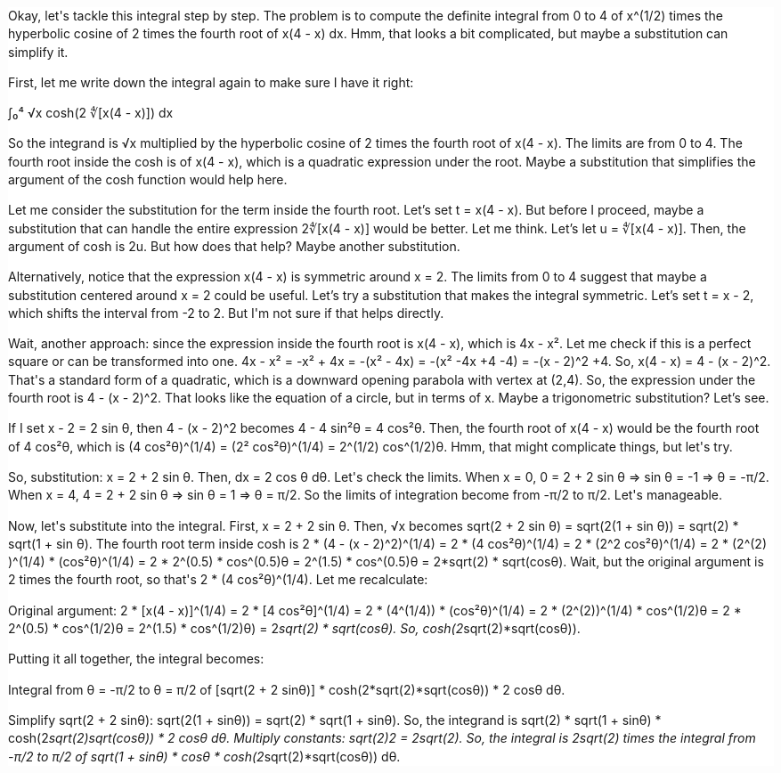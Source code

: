 <think>
Okay, let's tackle this integral step by step. The problem is to compute the definite integral from 0 to 4 of x^(1/2) times the hyperbolic cosine of 2 times the fourth root of x(4 - x) dx. Hmm, that looks a bit complicated, but maybe a substitution can simplify it.

First, let me write down the integral again to make sure I have it right:

∫₀⁴ √x cosh(2 ∜[x(4 - x)]) dx

So the integrand is √x multiplied by the hyperbolic cosine of 2 times the fourth root of x(4 - x). The limits are from 0 to 4. The fourth root inside the cosh is of x(4 - x), which is a quadratic expression under the root. Maybe a substitution that simplifies the argument of the cosh function would help here.

Let me consider the substitution for the term inside the fourth root. Let’s set t = x(4 - x). But before I proceed, maybe a substitution that can handle the entire expression 2∜[x(4 - x)] would be better. Let me think. Let’s let u = ∜[x(4 - x)]. Then, the argument of cosh is 2u. But how does that help? Maybe another substitution.

Alternatively, notice that the expression x(4 - x) is symmetric around x = 2. The limits from 0 to 4 suggest that maybe a substitution centered around x = 2 could be useful. Let’s try a substitution that makes the integral symmetric. Let’s set t = x - 2, which shifts the interval from -2 to 2. But I'm not sure if that helps directly.

Wait, another approach: since the expression inside the fourth root is x(4 - x), which is 4x - x². Let me check if this is a perfect square or can be transformed into one. 4x - x² = -x² + 4x = -(x² - 4x) = -(x² -4x +4 -4) = -(x - 2)^2 +4. So, x(4 - x) = 4 - (x - 2)^2. That's a standard form of a quadratic, which is a downward opening parabola with vertex at (2,4). So, the expression under the fourth root is 4 - (x - 2)^2. That looks like the equation of a circle, but in terms of x. Maybe a trigonometric substitution? Let’s see.

If I set x - 2 = 2 sin θ, then 4 - (x - 2)^2 becomes 4 - 4 sin²θ = 4 cos²θ. Then, the fourth root of x(4 - x) would be the fourth root of 4 cos²θ, which is (4 cos²θ)^(1/4) = (2² cos²θ)^(1/4) = 2^(1/2) cos^(1/2)θ. Hmm, that might complicate things, but let's try.

So, substitution: x = 2 + 2 sin θ. Then, dx = 2 cos θ dθ. Let's check the limits. When x = 0, 0 = 2 + 2 sin θ => sin θ = -1 => θ = -π/2. When x = 4, 4 = 2 + 2 sin θ => sin θ = 1 => θ = π/2. So the limits of integration become from -π/2 to π/2. Let's manageable.

Now, let's substitute into the integral. First, x = 2 + 2 sin θ. Then, √x becomes sqrt(2 + 2 sin θ) = sqrt(2(1 + sin θ)) = sqrt(2) * sqrt(1 + sin θ). The fourth root term inside cosh is 2 * (4 - (x - 2)^2)^(1/4) = 2 * (4 cos²θ)^(1/4) = 2 * (2^2 cos²θ)^(1/4) = 2 * (2^(2) )^(1/4) * (cos²θ)^(1/4) = 2 * 2^(0.5) * cos^(0.5)θ = 2^(1.5) * cos^(0.5)θ = 2*sqrt(2) * sqrt(cosθ). Wait, but the original argument is 2 times the fourth root, so that's 2 * (4 cos²θ)^(1/4). Let me recalculate:

Original argument: 2 * [x(4 - x)]^(1/4) = 2 * [4 cos²θ]^(1/4) = 2 * (4^(1/4)) * (cos²θ)^(1/4) = 2 * (2^(2))^(1/4) * cos^(1/2)θ = 2 * 2^(0.5) * cos^(1/2)θ = 2^(1.5) * cos^(1/2)θ) = 2*sqrt(2) * sqrt(cosθ). So, cosh(2*sqrt(2)*sqrt(cosθ)).

Putting it all together, the integral becomes:

Integral from θ = -π/2 to θ = π/2 of [sqrt(2 + 2 sinθ)] * cosh(2*sqrt(2)*sqrt(cosθ)) * 2 cosθ dθ.

Simplify sqrt(2 + 2 sinθ): sqrt(2(1 + sinθ)) = sqrt(2) * sqrt(1 + sinθ). So, the integrand is sqrt(2) * sqrt(1 + sinθ) * cosh(2*sqrt(2)*sqrt(cosθ)) * 2 cosθ dθ. Multiply constants: sqrt(2)*2 = 2*sqrt(2). So, the integral is 2*sqrt(2) times the integral from -π/2 to π/2 of sqrt(1 + sinθ) * cosθ * cosh(2*sqrt(2)*sqrt(cosθ)) dθ.
